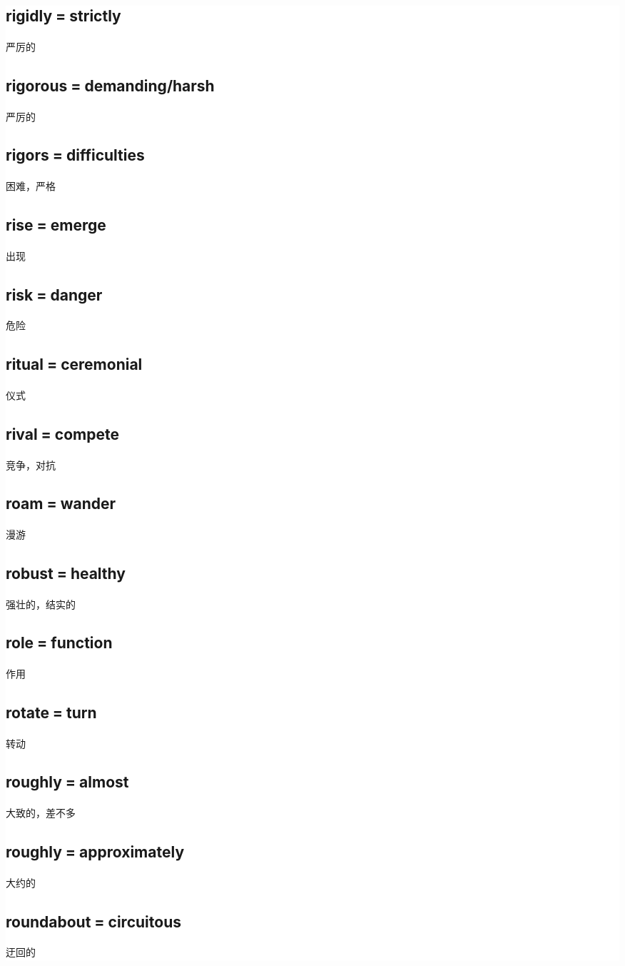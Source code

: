 ## rigidly = strictly
严厉的

## rigorous = demanding/harsh
严厉的

## rigors = difficulties
困难，严格

## rise = emerge
出现

## risk = danger
危险

## ritual = ceremonial
仪式

## rival = compete
竞争，对抗

## roam = wander
漫游

## robust = healthy
强壮的，结实的

## role = function
作用

## rotate = turn
转动

## roughly = almost
大致的，差不多

## roughly = approximately
大约的

## roundabout = circuitous
迂回的
